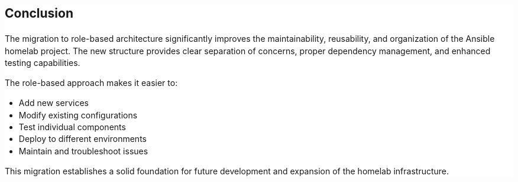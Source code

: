 ## Conclusion

The migration to role-based architecture significantly improves the maintainability, reusability, and organization of the Ansible homelab project. The new structure provides clear separation of concerns, proper dependency management, and enhanced testing capabilities.

The role-based approach makes it easier to:
- Add new services
- Modify existing configurations
- Test individual components
- Deploy to different environments
- Maintain and troubleshoot issues

This migration establishes a solid foundation for future development and expansion of the homelab infrastructure. 